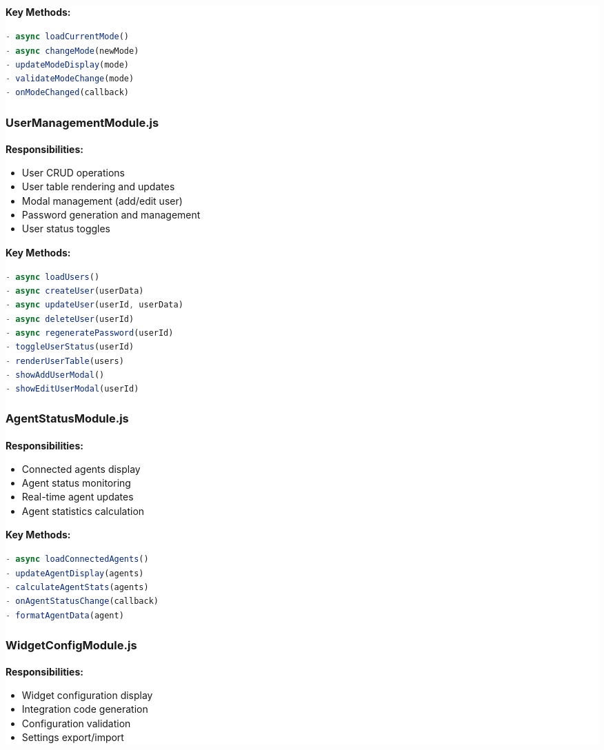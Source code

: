 **Key Methods:**
```javascript
- async loadCurrentMode()
- async changeMode(newMode)
- updateModeDisplay(mode)
- validateModeChange(mode)
- onModeChanged(callback)
```

### UserManagementModule.js  
**Responsibilities:**
- User CRUD operations
- User table rendering and updates
- Modal management (add/edit user)
- Password generation and management
- User status toggles

**Key Methods:**
```javascript
- async loadUsers()
- async createUser(userData)
- async updateUser(userId, userData)
- async deleteUser(userId)
- async regeneratePassword(userId)
- toggleUserStatus(userId)
- renderUserTable(users)
- showAddUserModal()
- showEditUserModal(userId)
```

### AgentStatusModule.js
**Responsibilities:**
- Connected agents display
- Agent status monitoring  
- Real-time agent updates
- Agent statistics calculation

**Key Methods:**
```javascript
- async loadConnectedAgents()
- updateAgentDisplay(agents)
- calculateAgentStats(agents)
- onAgentStatusChange(callback)
- formatAgentData(agent)
```

### WidgetConfigModule.js
**Responsibilities:**
- Widget configuration display
- Integration code generation
- Configuration validation
- Settings export/import
